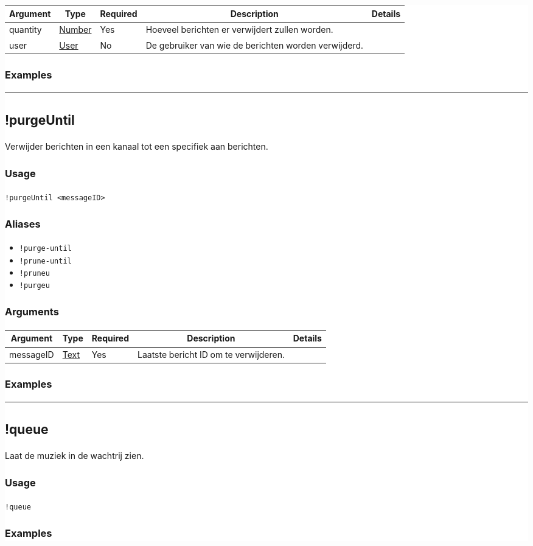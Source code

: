 | Argument | Type              | Required | Description                                          | Details |
| -------- | ----------------- | -------- | ---------------------------------------------------- | ------- |
| quantity | [Number](#Number) | Yes      | Hoeveel berichten er verwijdert zullen worden.       |         |
| user     | [User](#User)     | No       | De gebruiker van wie de berichten worden verwijderd. |         |

### Examples

<a name='purgeUntil'></a>

---

## !purgeUntil

Verwijder berichten in een kanaal tot een specifiek aan berichten.

### Usage

```text
!purgeUntil <messageID>
```

### Aliases

- `!purge-until`
- `!prune-until`
- `!pruneu`
- `!purgeu`

### Arguments

| Argument  | Type          | Required | Description                           | Details |
| --------- | ------------- | -------- | ------------------------------------- | ------- |
| messageID | [Text](#Text) | Yes      | Laatste bericht ID om te verwijderen. |         |

### Examples

<a name='queue'></a>

---

## !queue

Laat de muziek in de wachtrij zien.

### Usage

```text
!queue
```

### Examples
